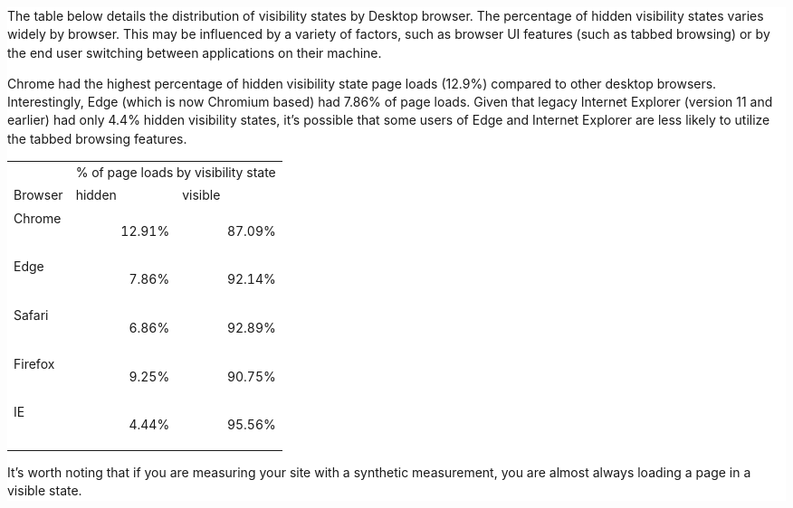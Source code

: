 
The table below details the distribution of visibility states by Desktop browser. The percentage of hidden visibility states varies widely by browser. This may be influenced by a variety of factors, such as browser UI features (such as tabbed browsing) or by the end user switching between applications on their machine. 

Chrome had the highest percentage of hidden visibility state page loads (12.9%) compared to other desktop browsers. Interestingly, Edge (which is now Chromium based) had 7.86% of page loads. Given that legacy Internet Explorer (version 11 and earlier) had only 4.4% hidden visibility states, it’s possible that some users of Edge and Internet Explorer are less likely to utilize the tabbed browsing features. 


<table>
  <tr>
   <td></td>
   <td colspan="2" >% of page loads by visibility state</td>
  </tr>
  <tr>
   <td>Browser</td>
   <td>hidden</td>
   <td>visible</td>
  </tr>
  <tr>
   <td>Chrome</td>
   <td><p style="text-align: right">12.91%</p></td>
   <td><p style="text-align: right">87.09%</p></td>
  </tr>
  <tr>
   <td>Edge
   </td>
   <td><p style="text-align: right">7.86%</p></td>
   <td><p style="text-align: right">92.14%</p></td>
  </tr>
  <tr>
   <td>Safari</td>
   <td><p style="text-align: right">6.86%</p></td>
   <td><p style="text-align: right">92.89%</p></td>
  </tr>
  <tr>
   <td>Firefox</td>
   <td><p style="text-align: right">9.25%</p></td>
   <td><p style="text-align: right">90.75%</p></td>
  </tr>
  <tr><td>IE</td>
   <td><p style="text-align: right">4.44%</p></td>
   <td><p style="text-align: right">95.56%</p></td>
  </tr>
</table>


It’s worth noting that if you are measuring your site with a synthetic measurement, you are almost always loading a page in a visible state. 
